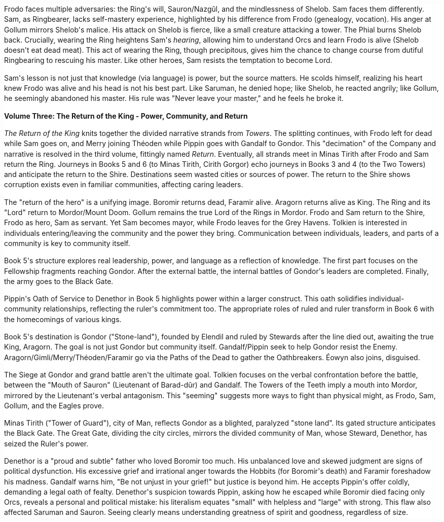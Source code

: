Frodo faces multiple adversaries: the Ring's will, Sauron/Nazgûl, and the mindlessness of Shelob. Sam faces them differently. Sam, as Ringbearer, lacks self-mastery experience, highlighted by his difference from Frodo (genealogy, vocation). His anger at Gollum mirrors Shelob's malice. His attack on Shelob is fierce, like a small creature attacking a tower. The Phial burns Shelob back. Crucially, wearing the Ring heightens Sam's _hearing_, allowing him to understand Orcs and learn Frodo is alive (Shelob doesn't eat dead meat). This act of wearing the Ring, though precipitous, gives him the chance to change course from dutiful Ringbearing to rescuing his master. Like other heroes, Sam resists the temptation to become Lord.

Sam's lesson is not just that knowledge (via language) is power, but the source matters. He scolds himself, realizing his heart knew Frodo was alive and his head is not his best part. Like Saruman, he denied hope; like Shelob, he reacted angrily; like Gollum, he seemingly abandoned his master. His rule was "Never leave your master," and he feels he broke it.

**Volume Three: The Return of the King - Power, Community, and Return**

_The Return of the King_ knits together the divided narrative strands from _Towers_. The splitting continues, with Frodo left for dead while Sam goes on, and Merry joining Théoden while Pippin goes with Gandalf to Gondor. This "decimation" of the Company and narrative is resolved in the third volume, fittingly named _Return_. Eventually, all strands meet in Minas Tirith after Frodo and Sam return the Ring. Journeys in Books 5 and 6 (to Minas Tirith, Cirith Gorgor) echo journeys in Books 3 and 4 (to the Two Towers) and anticipate the return to the Shire. Destinations seem wasted cities or sources of power. The return to the Shire shows corruption exists even in familiar communities, affecting caring leaders.

The "return of the hero" is a unifying image. Boromir returns dead, Faramir alive. Aragorn returns alive as King. The Ring and its "Lord" return to Mordor/Mount Doom. Gollum remains the true Lord of the Rings in Mordor. Frodo and Sam return to the Shire, Frodo as hero, Sam as servant. Yet Sam becomes mayor, while Frodo leaves for the Grey Havens. Tolkien is interested in individuals entering/leaving the community and the power they bring. Communication between individuals, leaders, and parts of a community is key to community itself.

Book 5's structure explores real leadership, power, and language as a reflection of knowledge. The first part focuses on the Fellowship fragments reaching Gondor. After the external battle, the internal battles of Gondor's leaders are completed. Finally, the army goes to the Black Gate.

Pippin's Oath of Service to Denethor in Book 5 highlights power within a larger construct. This oath solidifies individual-community relationships, reflecting the ruler's commitment too. The appropriate roles of ruled and ruler transform in Book 6 with the homecomings of various kings.

Book 5's destination is Gondor ("Stone-land"), founded by Elendil and ruled by Stewards after the line died out, awaiting the true King, Aragorn. The goal is not just Gondor but community itself. Gandalf/Pippin seek to help Gondor resist the Enemy. Aragorn/Gimli/Merry/Théoden/Faramir go via the Paths of the Dead to gather the Oathbreakers. Éowyn also joins, disguised.

The Siege at Gondor and grand battle aren't the ultimate goal. Tolkien focuses on the verbal confrontation before the battle, between the "Mouth of Sauron" (Lieutenant of Barad-dûr) and Gandalf. The Towers of the Teeth imply a mouth into Mordor, mirrored by the Lieutenant's verbal antagonism. This "seeming" suggests more ways to fight than physical might, as Frodo, Sam, Gollum, and the Eagles prove.

Minas Tirith ("Tower of Guard"), city of Man, reflects Gondor as a blighted, paralyzed "stone land". Its gated structure anticipates the Black Gate. The Great Gate, dividing the city circles, mirrors the divided community of Man, whose Steward, Denethor, has seized the Ruler's power.

Denethor is a "proud and subtle" father who loved Boromir too much. His unbalanced love and skewed judgment are signs of political dysfunction. His excessive grief and irrational anger towards the Hobbits (for Boromir's death) and Faramir foreshadow his madness. Gandalf warns him, "Be not unjust in your grief!" but justice is beyond him. He accepts Pippin's offer coldly, demanding a legal oath of fealty. Denethor's suspicion towards Pippin, asking how he escaped while Boromir died facing only Orcs, reveals a personal and political mistake: his literalism equates "small" with helpless and "large" with strong. This flaw also affected Saruman and Sauron. Seeing clearly means understanding greatness of spirit and goodness, regardless of size.
